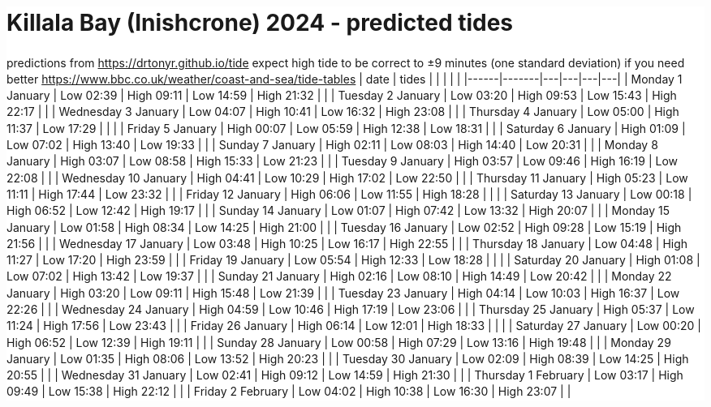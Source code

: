 # Killala Bay (Inishcrone) 2024 - predicted tides
predictions from https://drtonyr.github.io/tide
expect high tide to be correct to ±9 minutes (one standard deviation)
if you need better https://www.bbc.co.uk/weather/coast-and-sea/tide-tables
| date | tides |   |   |   |   |
|------|-------|---|---|---|---|
| Monday 1 January | Low 02:39 | High 09:11 | Low 14:59 | High 21:32 |  |
| Tuesday 2 January | Low 03:20 | High 09:53 | Low 15:43 | High 22:17 |  |
| Wednesday 3 January | Low 04:07 | High 10:41 | Low 16:32 | High 23:08 |  |
| Thursday 4 January | Low 05:00 | High 11:37 | Low 17:29 |  |  |
| Friday 5 January | High 00:07 | Low 05:59 | High 12:38 | Low 18:31 |  |
| Saturday 6 January | High 01:09 | Low 07:02 | High 13:40 | Low 19:33 |  |
| Sunday 7 January | High 02:11 | Low 08:03 | High 14:40 | Low 20:31 |  |
| Monday 8 January | High 03:07 | Low 08:58 | High 15:33 | Low 21:23 |  |
| Tuesday 9 January | High 03:57 | Low 09:46 | High 16:19 | Low 22:08 |  |
| Wednesday 10 January | High 04:41 | Low 10:29 | High 17:02 | Low 22:50 |  |
| Thursday 11 January | High 05:23 | Low 11:11 | High 17:44 | Low 23:32 |  |
| Friday 12 January | High 06:06 | Low 11:55 | High 18:28 |  |  |
| Saturday 13 January | Low 00:18 | High 06:52 | Low 12:42 | High 19:17 |  |
| Sunday 14 January | Low 01:07 | High 07:42 | Low 13:32 | High 20:07 |  |
| Monday 15 January | Low 01:58 | High 08:34 | Low 14:25 | High 21:00 |  |
| Tuesday 16 January | Low 02:52 | High 09:28 | Low 15:19 | High 21:56 |  |
| Wednesday 17 January | Low 03:48 | High 10:25 | Low 16:17 | High 22:55 |  |
| Thursday 18 January | Low 04:48 | High 11:27 | Low 17:20 | High 23:59 |  |
| Friday 19 January | Low 05:54 | High 12:33 | Low 18:28 |  |  |
| Saturday 20 January | High 01:08 | Low 07:02 | High 13:42 | Low 19:37 |  |
| Sunday 21 January | High 02:16 | Low 08:10 | High 14:49 | Low 20:42 |  |
| Monday 22 January | High 03:20 | Low 09:11 | High 15:48 | Low 21:39 |  |
| Tuesday 23 January | High 04:14 | Low 10:03 | High 16:37 | Low 22:26 |  |
| Wednesday 24 January | High 04:59 | Low 10:46 | High 17:19 | Low 23:06 |  |
| Thursday 25 January | High 05:37 | Low 11:24 | High 17:56 | Low 23:43 |  |
| Friday 26 January | High 06:14 | Low 12:01 | High 18:33 |  |  |
| Saturday 27 January | Low 00:20 | High 06:52 | Low 12:39 | High 19:11 |  |
| Sunday 28 January | Low 00:58 | High 07:29 | Low 13:16 | High 19:48 |  |
| Monday 29 January | Low 01:35 | High 08:06 | Low 13:52 | High 20:23 |  |
| Tuesday 30 January | Low 02:09 | High 08:39 | Low 14:25 | High 20:55 |  |
| Wednesday 31 January | Low 02:41 | High 09:12 | Low 14:59 | High 21:30 |  |
| Thursday 1 February | Low 03:17 | High 09:49 | Low 15:38 | High 22:12 |  |
| Friday 2 February | Low 04:02 | High 10:38 | Low 16:30 | High 23:07 |  |